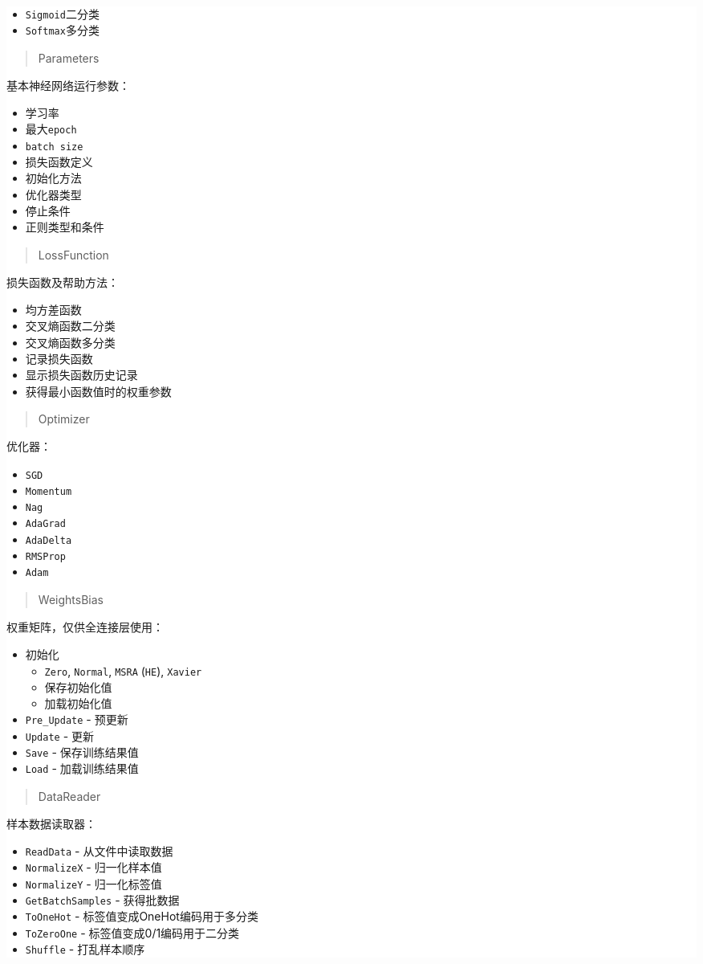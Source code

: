 - `Sigmoid`二分类
- `Softmax`多分类


> Parameters

 基本神经网络运行参数：

 - 学习率
 - 最大`epoch`
 - `batch size`
 - 损失函数定义
 - 初始化方法
 - 优化器类型
 - 停止条件
 - 正则类型和条件

> LossFunction

损失函数及帮助方法：

- 均方差函数
- 交叉熵函数二分类
- 交叉熵函数多分类
- 记录损失函数
- 显示损失函数历史记录
- 获得最小函数值时的权重参数

> Optimizer

优化器：

- `SGD`
- `Momentum`
- `Nag`
- `AdaGrad`
- `AdaDelta`
- `RMSProp`
- `Adam`

> WeightsBias

权重矩阵，仅供全连接层使用：

- 初始化 
  - `Zero`, `Normal`, `MSRA` (`HE`), `Xavier`
  - 保存初始化值
  - 加载初始化值
- `Pre_Update` - 预更新
- `Update` - 更新
- `Save` - 保存训练结果值
- `Load` - 加载训练结果值

> DataReader

样本数据读取器：

- `ReadData` - 从文件中读取数据
- `NormalizeX` - 归一化样本值
- `NormalizeY` - 归一化标签值
- `GetBatchSamples` - 获得批数据
- `ToOneHot` - 标签值变成OneHot编码用于多分类
- `ToZeroOne` - 标签值变成0/1编码用于二分类
- `Shuffle` - 打乱样本顺序
